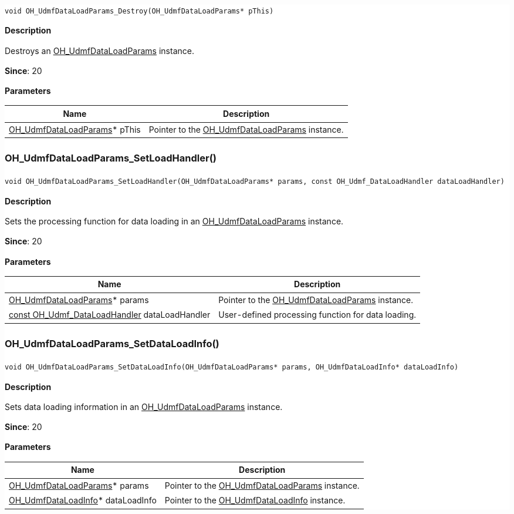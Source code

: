 ```
void OH_UdmfDataLoadParams_Destroy(OH_UdmfDataLoadParams* pThis)
```

**Description**

Destroys an [OH_UdmfDataLoadParams](capi-udmf-oh-udmfdataloadparams.md) instance.

**Since**: 20

**Parameters**

| Name| Description|
| -- | -- |
| [OH_UdmfDataLoadParams](capi-udmf-oh-udmfdataloadparams.md)* pThis | Pointer to the [OH_UdmfDataLoadParams](capi-udmf-oh-udmfdataloadparams.md) instance.|

### OH_UdmfDataLoadParams_SetLoadHandler()

```
void OH_UdmfDataLoadParams_SetLoadHandler(OH_UdmfDataLoadParams* params, const OH_Udmf_DataLoadHandler dataLoadHandler)
```

**Description**

Sets the processing function for data loading in an [OH_UdmfDataLoadParams](capi-udmf-oh-udmfdataloadparams.md) instance.

**Since**: 20

**Parameters**

| Name| Description|
| -- | -- |
| [OH_UdmfDataLoadParams](capi-udmf-oh-udmfdataloadparams.md)* params | Pointer to the [OH_UdmfDataLoadParams](capi-udmf-oh-udmfdataloadparams.md) instance.|
| [const OH_Udmf_DataLoadHandler](capi-udmf-h.md#oh_udmf_dataloadhandler) dataLoadHandler | User-defined processing function for data loading.|

### OH_UdmfDataLoadParams_SetDataLoadInfo()

```
void OH_UdmfDataLoadParams_SetDataLoadInfo(OH_UdmfDataLoadParams* params, OH_UdmfDataLoadInfo* dataLoadInfo)
```

**Description**

Sets data loading information in an [OH_UdmfDataLoadParams](capi-udmf-oh-udmfdataloadparams.md) instance.

**Since**: 20

**Parameters**

| Name| Description|
| -- | -- |
| [OH_UdmfDataLoadParams](capi-udmf-oh-udmfdataloadparams.md)* params | Pointer to the [OH_UdmfDataLoadParams](capi-udmf-oh-udmfdataloadparams.md) instance.|
| [OH_UdmfDataLoadInfo](capi-udmf-oh-udmfdataloadinfo.md)* dataLoadInfo | Pointer to the [OH_UdmfDataLoadInfo](capi-udmf-oh-udmfdataloadinfo.md) instance.|
